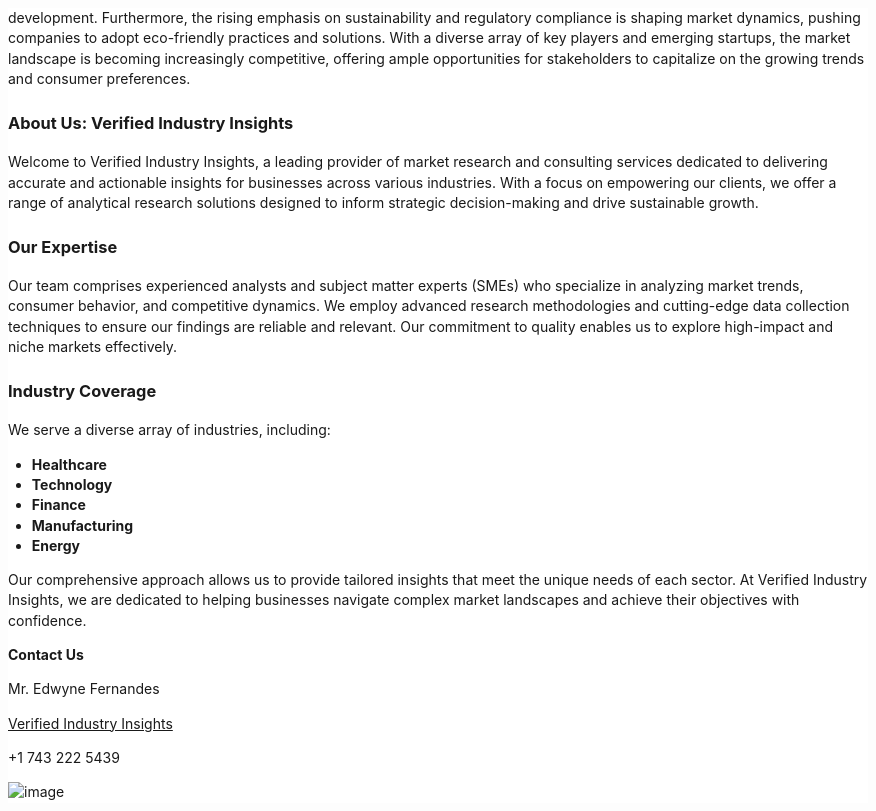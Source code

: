 development. Furthermore, the rising emphasis on sustainability and regulatory compliance is shaping market dynamics, pushing companies to adopt eco-friendly practices and solutions. With a diverse array of key players and emerging startups, the market landscape is becoming increasingly competitive, offering ample opportunities for stakeholders to capitalize on the growing trends and consumer preferences.</p><h3>About Us: Verified Industry Insights</h3><p>Welcome to Verified Industry Insights, a leading provider of market research and consulting services dedicated to delivering accurate and actionable insights for businesses across various industries. With a focus on empowering our clients, we offer a range of analytical research solutions designed to inform strategic decision-making and drive sustainable growth.</p><h3>Our Expertise</h3><p>Our team comprises experienced analysts and subject matter experts (SMEs) who specialize in analyzing market trends, consumer behavior, and competitive dynamics. We employ advanced research methodologies and cutting-edge data collection techniques to ensure our findings are reliable and relevant. Our commitment to quality enables us to explore high-impact and niche markets effectively.</p><h3>Industry Coverage</h3><p>We serve a diverse array of industries, including:</p><ul><li><strong>Healthcare</strong></li><li><strong>Technology</strong></li><li><strong>Finance</strong></li><li><strong>Manufacturing</strong></li><li><strong>Energy</strong></li></ul><p>Our comprehensive approach allows us to provide tailored insights that meet the unique needs of each sector. At Verified Industry Insights, we are dedicated to helping businesses navigate complex market landscapes and achieve their objectives with confidence.</p><p><strong>Contact Us</strong></p><p>Mr. Edwyne Fernandes</p><p><a href="https://www.verifiedindustryinsights.com/">Verified Industry Insights</a></p><p>+1 743 222 5439</p>
![image](https://github.com/user-attachments/assets/840a044a-26f0-40dc-b229-c46ea0a9f11a)
